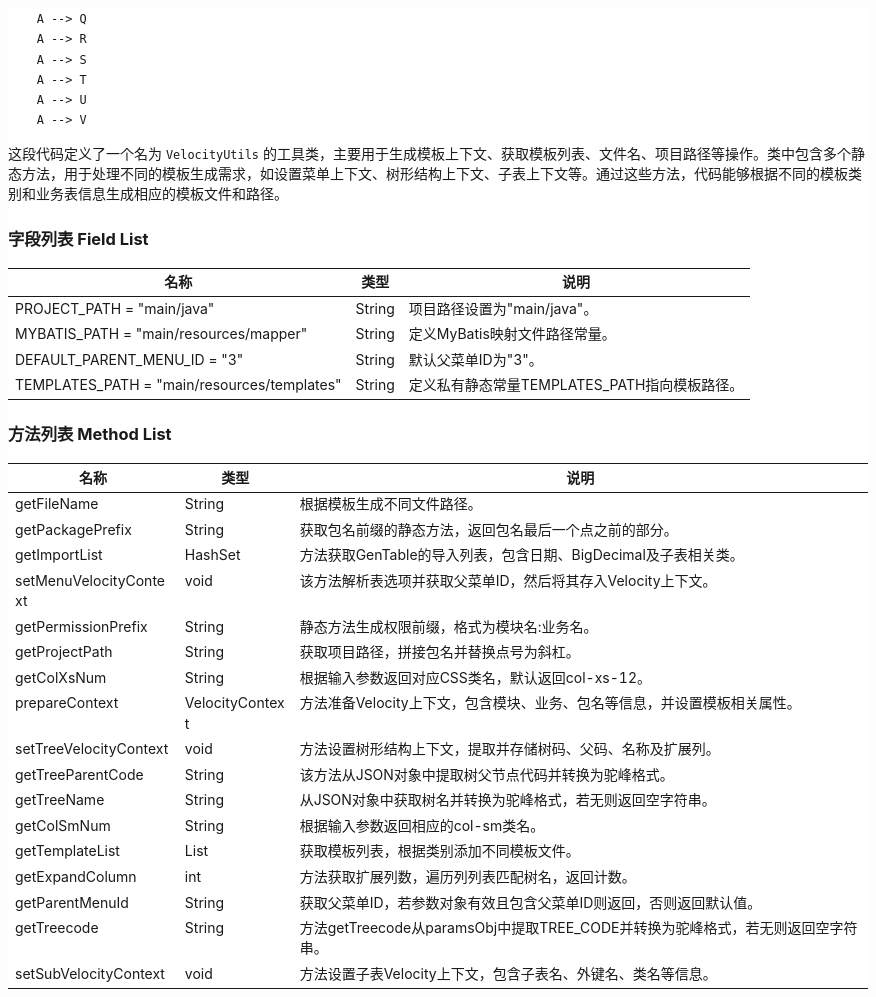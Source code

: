 ```mermaid
    A --> Q
    A --> R
    A --> S
    A --> T
    A --> U
    A --> V
```

这段代码定义了一个名为 `VelocityUtils` 的工具类，主要用于生成模板上下文、获取模板列表、文件名、项目路径等操作。类中包含多个静态方法，用于处理不同的模板生成需求，如设置菜单上下文、树形结构上下文、子表上下文等。通过这些方法，代码能够根据不同的模板类别和业务表信息生成相应的模板文件和路径。

### 字段列表 Field List

| 名称  | 类型  | 说明 |
|-------|-------|------|
| PROJECT_PATH = "main/java" | String | 项目路径设置为"main/java"。 |
| MYBATIS_PATH = "main/resources/mapper" | String | 定义MyBatis映射文件路径常量。 |
| DEFAULT_PARENT_MENU_ID = "3" | String | 默认父菜单ID为"3"。 |
| TEMPLATES_PATH = "main/resources/templates" | String | 定义私有静态常量TEMPLATES_PATH指向模板路径。 |

### 方法列表 Method List

| 名称  | 类型  | 说明 |
|-------|-------|------|
| getFileName | String | 根据模板生成不同文件路径。 |
| getPackagePrefix | String | 获取包名前缀的静态方法，返回包名最后一个点之前的部分。 |
| getImportList | HashSet<String> | 方法获取GenTable的导入列表，包含日期、BigDecimal及子表相关类。 |
| setMenuVelocityContext | void | 该方法解析表选项并获取父菜单ID，然后将其存入Velocity上下文。 |
| getPermissionPrefix | String | 静态方法生成权限前缀，格式为模块名:业务名。 |
| getProjectPath | String | 获取项目路径，拼接包名并替换点号为斜杠。 |
| getColXsNum | String | 根据输入参数返回对应CSS类名，默认返回col-xs-12。 |
| prepareContext | VelocityContext | 方法准备Velocity上下文，包含模块、业务、包名等信息，并设置模板相关属性。 |
| setTreeVelocityContext | void | 方法设置树形结构上下文，提取并存储树码、父码、名称及扩展列。 |
| getTreeParentCode | String | 该方法从JSON对象中提取树父节点代码并转换为驼峰格式。 |
| getTreeName | String | 从JSON对象中获取树名并转换为驼峰格式，若无则返回空字符串。 |
| getColSmNum | String | 根据输入参数返回相应的col-sm类名。 |
| getTemplateList | List<String> | 获取模板列表，根据类别添加不同模板文件。 |
| getExpandColumn | int | 方法获取扩展列数，遍历列列表匹配树名，返回计数。 |
| getParentMenuId | String | 获取父菜单ID，若参数对象有效且包含父菜单ID则返回，否则返回默认值。 |
| getTreecode | String | 方法getTreecode从paramsObj中提取TREE_CODE并转换为驼峰格式，若无则返回空字符串。 |
| setSubVelocityContext | void | 方法设置子表Velocity上下文，包含子表名、外键名、类名等信息。 |




